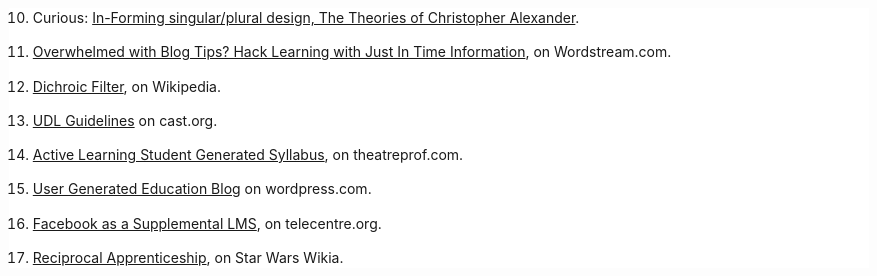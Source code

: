 10. Curious: [In-Forming singular/plural design, The Theories of
    Christopher
    Alexander](http://nourdiab.wordpress.com/2011/02/23/the-theories-of-christopher-alexander/).

11. [Overwhelmed with Blog Tips? Hack Learning with Just In Time
    Information](http://www.wordstream.com/blog/ws/2013/10/02/just-in-time-information-hacks),
    on Wordstream.com.

12. [Dichroic Filter](http://en.wikipedia.org/wiki/Dichroic_filter), on
    Wikipedia.

13. [UDL Guidelines](http://www.cast.org/library/UDLguidelines/) on
    cast.org.

14. [Active Learning Student Generated
    Syllabus](http://www.theatreprof.com/2011/active-learning-student-generated-syllabus/),
    on theatreprof.com.

15. [User Generated Education
    Blog](http://usergeneratededucation.wordpress.com/) on
    wordpress.com.

16. [Facebook as a Supplemental
    LMS](http://community.telecentre.org/profiles/blogs/facebook-as-a-supplemental-lms),
    on telecentre.org.

17. [Reciprocal
    Apprenticeship](http://starwars.wikia.com/wiki/Reciprocal_apprenticeship),
    on Star Wars Wikia.


